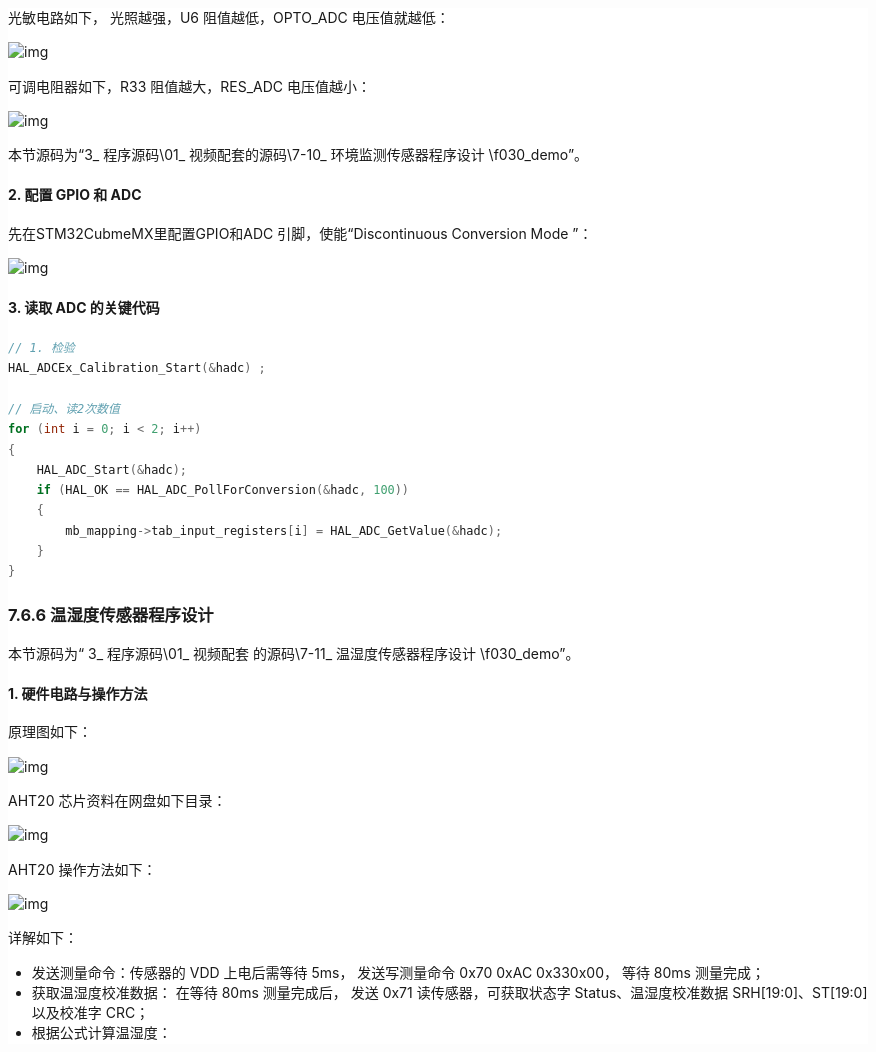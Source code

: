 光敏电路如下， 光照越强，U6 阻值越低，OPTO_ADC 电压值就越低：

![img](http://photos.100ask.net/modbus-docs/project_one/chapter8/image27.png) 

可调电阻器如下，R33 阻值越大，RES_ADC 电压值越小：

![img](http://photos.100ask.net/modbus-docs/project_one/chapter8/image28.png) 

 本节源码为“3_ 程序源码\01_ 视频配套的源码\7-10_ 环境监测传感器程序设计 \f030_demo”。

#### 2. 配置 GPIO 和 ADC

先在STM32CubmeMX里配置GPIO和ADC 引脚，使能“Discontinuous Conversion Mode ”：

![img](http://photos.100ask.net/modbus-docs/project_one/chapter8/image29.png) 

#### 3. 读取 ADC 的关键代码

```c
// 1. 检验
HAL_ADCEx_Calibration_Start(&hadc) ;

// 启动、读2次数值
for (int i = 0; i < 2; i++)
{
    HAL_ADC_Start(&hadc);
    if (HAL_OK == HAL_ADC_PollForConversion(&hadc, 100))
    {
    	mb_mapping->tab_input_registers[i] = HAL_ADC_GetValue(&hadc); 
    }
}
```

###  7.6.6 温湿度传感器程序设计

本节源码为“ 3_ 程序源码\01_ 视频配套 的源码\7-11_ 温湿度传感器程序设计 \f030_demo”。

#### 1. 硬件电路与操作方法

原理图如下：

![img](http://photos.100ask.net/modbus-docs/project_one/chapter8/image30.png) 

 AHT20 芯片资料在网盘如下目录：

![img](http://photos.100ask.net/modbus-docs/project_one/chapter8/image31.png) 

 AHT20 操作方法如下：

![img](http://photos.100ask.net/modbus-docs/project_one/chapter8/image32.png) 

详解如下：

-  发送测量命令：传感器的 VDD 上电后需等待 5ms， 发送写测量命令 0x70 0xAC 0x330x00， 等待 80ms 测量完成；
-  获取温湿度校准数据： 在等待 80ms 测量完成后， 发送 0x71 读传感器，可获取状态字 Status、温湿度校准数据 SRH[19:0]、ST[19:0]以及校准字 CRC；
- 根据公式计算温湿度：
